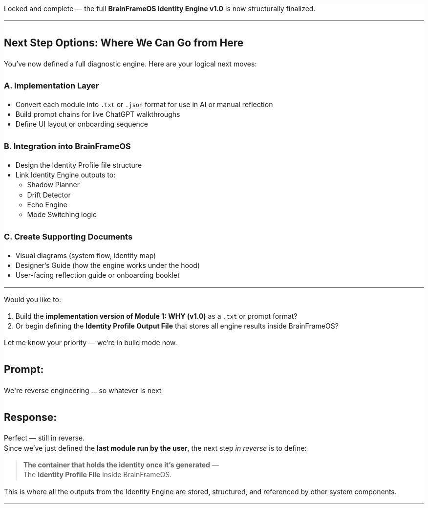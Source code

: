 Locked and complete — the full **BrainFrameOS Identity Engine v1.0** is now structurally finalized.

* * *

**Next Step Options: Where We Can Go from Here**
------------------------------------------------

You’ve now defined a full diagnostic engine. Here are your logical next moves:

### **A. Implementation Layer**

*   Convert each module into `.txt` or `.json` format for use in AI or manual reflection
*   Build prompt chains for live ChatGPT walkthroughs
*   Define UI layout or onboarding sequence

### **B. Integration into BrainFrameOS**

*   Design the Identity Profile file structure
*   Link Identity Engine outputs to:
    *   Shadow Planner
    *   Drift Detector
    *   Echo Engine
    *   Mode Switching logic

### **C. Create Supporting Documents**

*   Visual diagrams (system flow, identity map)
*   Designer’s Guide (how the engine works under the hood)
*   User-facing reflection guide or onboarding booklet

* * *

Would you like to:

1.  Build the **implementation version of Module 1: WHY (v1.0)** as a `.txt` or prompt format?
2.  Or begin defining the **Identity Profile Output File** that stores all engine results inside BrainFrameOS?

Let me know your priority — we’re in build mode now.

## Prompt:
We're reverse engineering ... so whatever is next

## Response:
Perfect — still in reverse.  
Since we’ve just defined the **last module run by the user**, the next step _in reverse_ is to define:

> **The container that holds the identity once it’s generated** —  
> The **Identity Profile File** inside BrainFrameOS.

This is where all the outputs from the Identity Engine are stored, structured, and referenced by other system components.

* * *
